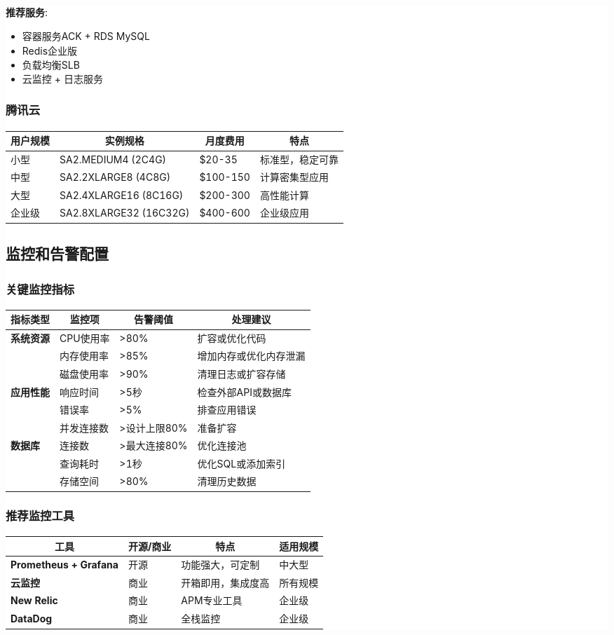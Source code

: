 **推荐服务**:
- 容器服务ACK + RDS MySQL
- Redis企业版
- 负载均衡SLB
- 云监控 + 日志服务

### 腾讯云

| 用户规模 | 实例规格 | 月度费用 | 特点 |
|---------|----------|----------|------|
| 小型 | SA2.MEDIUM4 (2C4G) | $20-35 | 标准型，稳定可靠 |
| 中型 | SA2.2XLARGE8 (4C8G) | $100-150 | 计算密集型应用 |
| 大型 | SA2.4XLARGE16 (8C16G) | $200-300 | 高性能计算 |
| 企业级 | SA2.8XLARGE32 (16C32G) | $400-600 | 企业级应用 |

## 监控和告警配置

### 关键监控指标

| 指标类型 | 监控项 | 告警阈值 | 处理建议 |
|---------|-------|----------|----------|
| **系统资源** | CPU使用率 | >80% | 扩容或优化代码 |
| | 内存使用率 | >85% | 增加内存或优化内存泄漏 |
| | 磁盘使用率 | >90% | 清理日志或扩容存储 |
| **应用性能** | 响应时间 | >5秒 | 检查外部API或数据库 |
| | 错误率 | >5% | 排查应用错误 |
| | 并发连接数 | >设计上限80% | 准备扩容 |
| **数据库** | 连接数 | >最大连接80% | 优化连接池 |
| | 查询耗时 | >1秒 | 优化SQL或添加索引 |
| | 存储空间 | >80% | 清理历史数据 |

### 推荐监控工具

| 工具 | 开源/商业 | 特点 | 适用规模 |
|------|-----------|------|----------|
| **Prometheus + Grafana** | 开源 | 功能强大，可定制 | 中大型 |
| **云监控** | 商业 | 开箱即用，集成度高 | 所有规模 |
| **New Relic** | 商业 | APM专业工具 | 企业级 |
| **DataDog** | 商业 | 全栈监控 | 企业级 |
